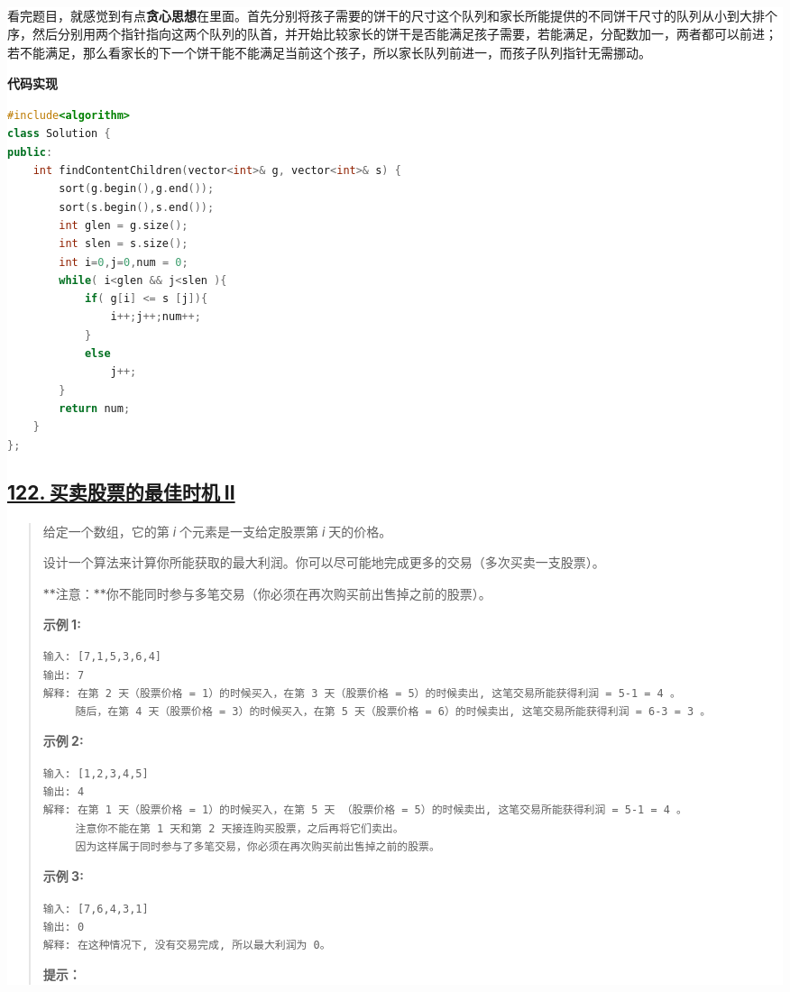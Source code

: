 看完题目，就感觉到有点**贪心思想**在里面。首先分别将孩子需要的饼干的尺寸这个队列和家长所能提供的不同饼干尺寸的队列从小到大排个序，然后分别用两个指针指向这两个队列的队首，并开始比较家长的饼干是否能满足孩子需要，若能满足，分配数加一，两者都可以前进；若不能满足，那么看家长的下一个饼干能不能满足当前这个孩子，所以家长队列前进一，而孩子队列指针无需挪动。

**代码实现**

```c++
#include<algorithm>
class Solution {
public:
    int findContentChildren(vector<int>& g, vector<int>& s) {
        sort(g.begin(),g.end());
        sort(s.begin(),s.end());
        int glen = g.size();
        int slen = s.size();
        int i=0,j=0,num = 0;
        while( i<glen && j<slen ){
            if( g[i] <= s [j]){
                i++;j++;num++;
            }
            else
                j++;
        }
        return num;
    }
};
```



## [122. 买卖股票的最佳时机 II](https://leetcode-cn.com/problems/best-time-to-buy-and-sell-stock-ii/)

> 给定一个数组，它的第 *i* 个元素是一支给定股票第 *i* 天的价格。
>
> 设计一个算法来计算你所能获取的最大利润。你可以尽可能地完成更多的交易（多次买卖一支股票）。
>
> **注意：**你不能同时参与多笔交易（你必须在再次购买前出售掉之前的股票）。
>
> **示例 1:**
>
> ```
> 输入: [7,1,5,3,6,4]
> 输出: 7
> 解释: 在第 2 天（股票价格 = 1）的时候买入，在第 3 天（股票价格 = 5）的时候卖出, 这笔交易所能获得利润 = 5-1 = 4 。
>      随后，在第 4 天（股票价格 = 3）的时候买入，在第 5 天（股票价格 = 6）的时候卖出, 这笔交易所能获得利润 = 6-3 = 3 。
> ```
>
> **示例 2:**
>
> ```
> 输入: [1,2,3,4,5]
> 输出: 4
> 解释: 在第 1 天（股票价格 = 1）的时候买入，在第 5 天 （股票价格 = 5）的时候卖出, 这笔交易所能获得利润 = 5-1 = 4 。
>      注意你不能在第 1 天和第 2 天接连购买股票，之后再将它们卖出。
>      因为这样属于同时参与了多笔交易，你必须在再次购买前出售掉之前的股票。
> ```
>
> **示例 3:**
>
> ```
> 输入: [7,6,4,3,1]
> 输出: 0
> 解释: 在这种情况下, 没有交易完成, 所以最大利润为 0。
> ```
>
> **提示：**